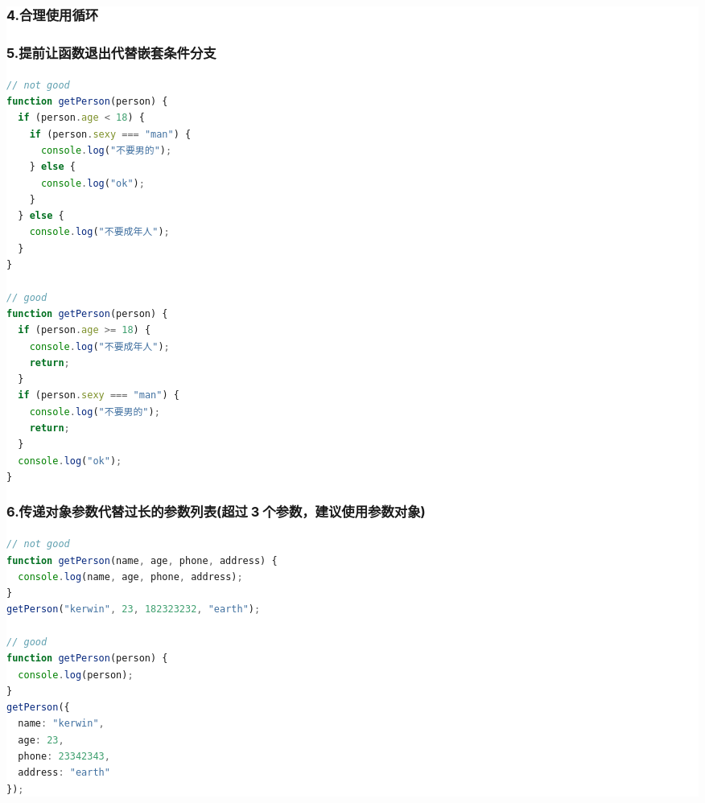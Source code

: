 ### 4.合理使用循环

### 5.提前让函数退出代替嵌套条件分支

```ts
// not good
function getPerson(person) {
  if (person.age < 18) {
    if (person.sexy === "man") {
      console.log("不要男的");
    } else {
      console.log("ok");
    }
  } else {
    console.log("不要成年人");
  }
}

// good
function getPerson(person) {
  if (person.age >= 18) {
    console.log("不要成年人");
    return;
  }
  if (person.sexy === "man") {
    console.log("不要男的");
    return;
  }
  console.log("ok");
}
```

### 6.传递对象参数代替过长的参数列表(超过 3 个参数，建议使用参数对象)

```ts
// not good
function getPerson(name, age, phone, address) {
  console.log(name, age, phone, address);
}
getPerson("kerwin", 23, 182323232, "earth");

// good
function getPerson(person) {
  console.log(person);
}
getPerson({
  name: "kerwin",
  age: 23,
  phone: 23342343,
  address: "earth"
});
```
